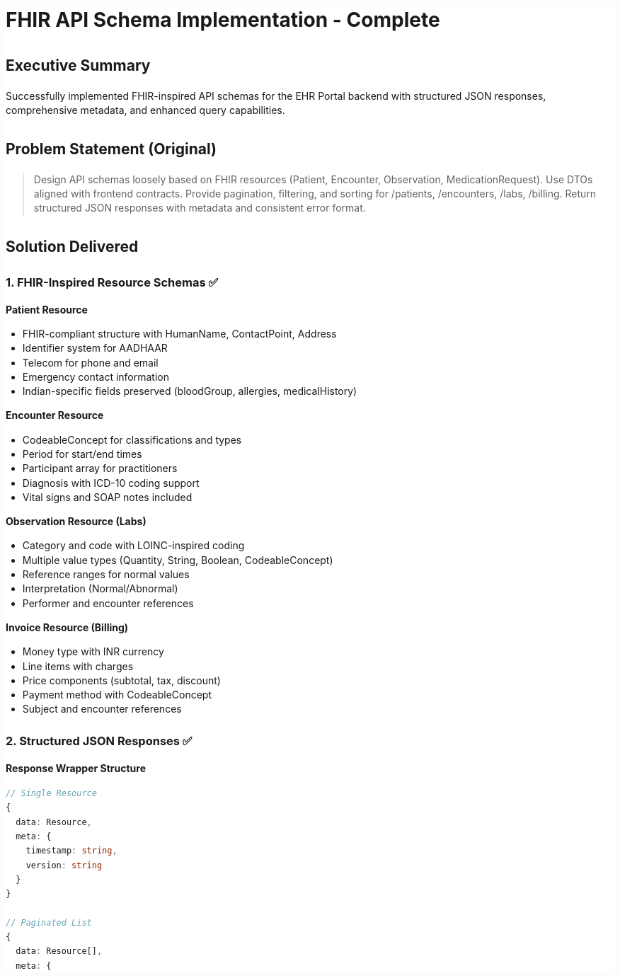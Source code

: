 # FHIR API Schema Implementation - Complete

## Executive Summary

Successfully implemented FHIR-inspired API schemas for the EHR Portal backend with structured JSON responses, comprehensive metadata, and enhanced query capabilities.

## Problem Statement (Original)

> Design API schemas loosely based on FHIR resources (Patient, Encounter, Observation, MedicationRequest). Use DTOs aligned with frontend contracts. Provide pagination, filtering, and sorting for /patients, /encounters, /labs, /billing. Return structured JSON responses with metadata and consistent error format.

## Solution Delivered

### 1. FHIR-Inspired Resource Schemas ✅

**Patient Resource**
- FHIR-compliant structure with HumanName, ContactPoint, Address
- Identifier system for AADHAAR
- Telecom for phone and email
- Emergency contact information
- Indian-specific fields preserved (bloodGroup, allergies, medicalHistory)

**Encounter Resource**
- CodeableConcept for classifications and types
- Period for start/end times
- Participant array for practitioners
- Diagnosis with ICD-10 coding support
- Vital signs and SOAP notes included

**Observation Resource (Labs)**
- Category and code with LOINC-inspired coding
- Multiple value types (Quantity, String, Boolean, CodeableConcept)
- Reference ranges for normal values
- Interpretation (Normal/Abnormal)
- Performer and encounter references

**Invoice Resource (Billing)**
- Money type with INR currency
- Line items with charges
- Price components (subtotal, tax, discount)
- Payment method with CodeableConcept
- Subject and encounter references

### 2. Structured JSON Responses ✅

**Response Wrapper Structure**
```typescript
// Single Resource
{
  data: Resource,
  meta: {
    timestamp: string,
    version: string
  }
}

// Paginated List
{
  data: Resource[],
  meta: {
```